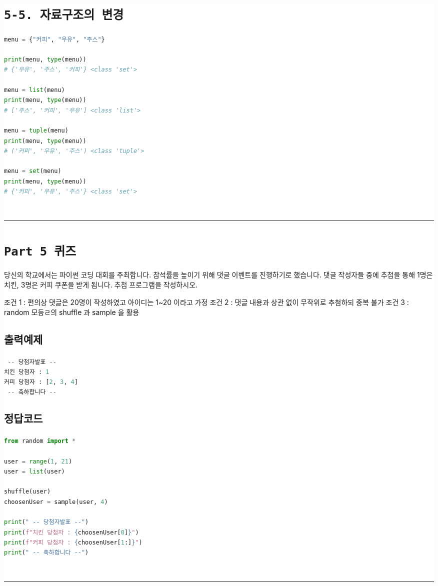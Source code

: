 # **`5-5. 자료구조의 변경`**
```python
menu = {"커피", "우유", "주스"}

print(menu, type(menu))
# {'우유', '주스', '커피'} <class 'set'>

menu = list(menu)
print(menu, type(menu))
# ['주스', '커피', '우유'] <class 'list'>

menu = tuple(menu)
print(menu, type(menu))
# ('커피', '우유', '주스') <class 'tuple'>

menu = set(menu)
print(menu, type(menu))
# {'커피', '우유', '주스'} <class 'set'>
```
<br>

---
# **`Part 5 퀴즈`**
당신의 학교에서는 파이썬 코딩 대회를 주최합니다.
참석률을 높이기 위해 댓글 이벤트를 진행하기로 했습니다.
댓글 작성자들 중에 추첨을 통해 1명은 치킨, 3명은 커피 쿠폰을 받게 됩니다.
추첨 프로그램을 작성하시오.

조건 1 : 편의상 댓글은 20명이 작성하였고 아이디는 1~20 이라고 가정
조건 2 : 댓글 내용과 상관 없이 무작위로 추첨하되 중복 불가
조건 3 : random 모듕ㄹ의 shuffle 과 sample 을 활용

## **출력예제**
```python
 -- 당첨자발표 --
치킨 당첨자 : 1
커피 당첨자 : [2, 3, 4]
 -- 축하합니다 --
```

## **정답코드**
```python
from random import *

user = range(1, 21)
user = list(user)

shuffle(user)
choosenUser = sample(user, 4)

print(" -- 당첨자발표 --")
print(f"치킨 당첨자 : {choosenUser[0]}")
print(f"커피 당첨자 : {choosenUser[1:]}")
print(" -- 축하합니다 --")
```
<br>

---